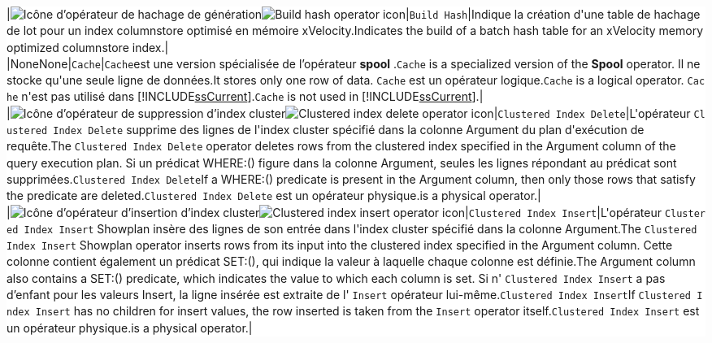 |<span data-ttu-id="faa06-206">![Icône d’opérateur de hachage de génération](../../2014/database-engine/media/build-hash.gif "Icône d’opérateur de hachage de génération")</span><span class="sxs-lookup"><span data-stu-id="faa06-206">![Build hash operator icon](../../2014/database-engine/media/build-hash.gif "Build hash operator icon")</span></span>|`Build Hash`|<span data-ttu-id="faa06-207">Indique la création d'une table de hachage de lot pour un index columnstore optimisé en mémoire xVelocity.</span><span class="sxs-lookup"><span data-stu-id="faa06-207">Indicates the build of a batch hash table for an xVelocity memory optimized columnstore index.</span></span>|  
|<span data-ttu-id="faa06-208">None</span><span class="sxs-lookup"><span data-stu-id="faa06-208">None</span></span>|`Cache`|<span data-ttu-id="faa06-209">`Cache`est une version spécialisée de l’opérateur **spool** .</span><span class="sxs-lookup"><span data-stu-id="faa06-209">`Cache` is a specialized version of the **Spool** operator.</span></span> <span data-ttu-id="faa06-210">Il ne stocke qu'une seule ligne de données.</span><span class="sxs-lookup"><span data-stu-id="faa06-210">It stores only one row of data.</span></span> <span data-ttu-id="faa06-211">`Cache` est un opérateur logique.</span><span class="sxs-lookup"><span data-stu-id="faa06-211">`Cache` is a logical operator.</span></span> <span data-ttu-id="faa06-212">`Cache` n'est pas utilisé dans [!INCLUDE[ssCurrent](../includes/sscurrent-md.md)].</span><span class="sxs-lookup"><span data-stu-id="faa06-212">`Cache` is not used in [!INCLUDE[ssCurrent](../includes/sscurrent-md.md)].</span></span>|  
|<span data-ttu-id="faa06-213">![Icône d’opérateur de suppression d’index cluster](../../2014/database-engine/media/clustered-index-delete-32x.gif "Icône d’opérateur de suppression d’index cluster")</span><span class="sxs-lookup"><span data-stu-id="faa06-213">![Clustered index delete operator icon](../../2014/database-engine/media/clustered-index-delete-32x.gif "Clustered index delete operator icon")</span></span>|`Clustered Index Delete`|<span data-ttu-id="faa06-214">L'opérateur `Clustered Index Delete` supprime des lignes de l'index cluster spécifié dans la colonne Argument du plan d'exécution de requête.</span><span class="sxs-lookup"><span data-stu-id="faa06-214">The `Clustered Index Delete` operator deletes rows from the clustered index specified in the Argument column of the query execution plan.</span></span> <span data-ttu-id="faa06-215">Si un prédicat WHERE:() figure dans la colonne Argument, seules les lignes répondant au prédicat sont supprimées.`Clustered Index Delete`</span><span class="sxs-lookup"><span data-stu-id="faa06-215">If a WHERE:() predicate is present in the Argument column, then only those rows that satisfy the predicate are deleted.`Clustered Index Delete`</span></span> <span data-ttu-id="faa06-216"> est un opérateur physique.</span><span class="sxs-lookup"><span data-stu-id="faa06-216">is a physical operator.</span></span>|  
|<span data-ttu-id="faa06-217">![Icône d’opérateur d’insertion d’index cluster](../../2014/database-engine/media/clustered-index-insert-32x.gif "Icône d’opérateur d’insertion d’index cluster")</span><span class="sxs-lookup"><span data-stu-id="faa06-217">![Clustered index insert operator icon](../../2014/database-engine/media/clustered-index-insert-32x.gif "Clustered index insert operator icon")</span></span>|`Clustered Index Insert`|<span data-ttu-id="faa06-218">L'opérateur `Clustered Index Insert` Showplan insère des lignes de son entrée dans l'index cluster spécifié dans la colonne Argument.</span><span class="sxs-lookup"><span data-stu-id="faa06-218">The `Clustered Index Insert` Showplan operator inserts rows from its input into the clustered index specified in the Argument column.</span></span> <span data-ttu-id="faa06-219">Cette colonne contient également un prédicat SET:(), qui indique la valeur à laquelle chaque colonne est définie.</span><span class="sxs-lookup"><span data-stu-id="faa06-219">The Argument column also contains a SET:() predicate, which indicates the value to which each column is set.</span></span> <span data-ttu-id="faa06-220">Si n' `Clustered Index Insert` a pas d’enfant pour les valeurs Insert, la ligne insérée est extraite de l' `Insert` opérateur lui-même.`Clustered Index Insert`</span><span class="sxs-lookup"><span data-stu-id="faa06-220">If `Clustered Index Insert` has no children for insert values, the row inserted is taken from the `Insert` operator itself.`Clustered Index Insert`</span></span> <span data-ttu-id="faa06-221"> est un opérateur physique.</span><span class="sxs-lookup"><span data-stu-id="faa06-221">is a physical operator.</span></span>|  